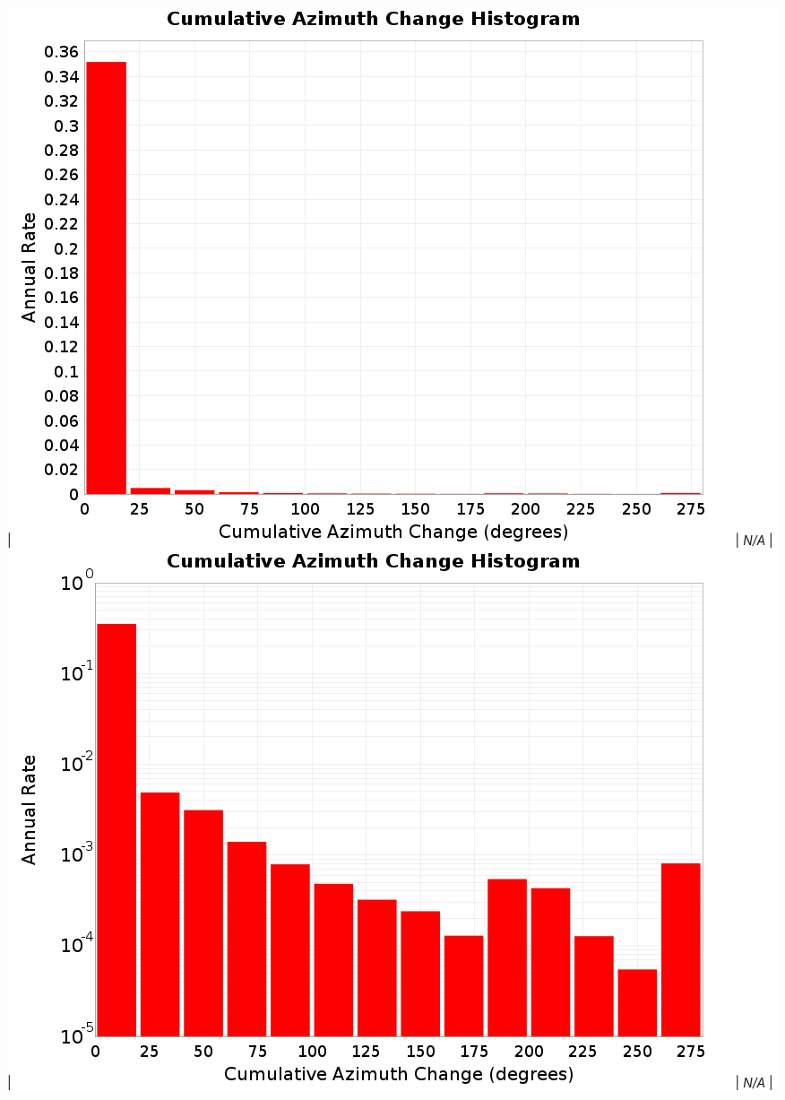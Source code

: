 | ![hist](resources/hist_CUM_AZ_CHANGE_rates.png) | *N/A* |
| ![hist](resources/hist_CUM_AZ_CHANGE_rates_log.png) | *N/A* |